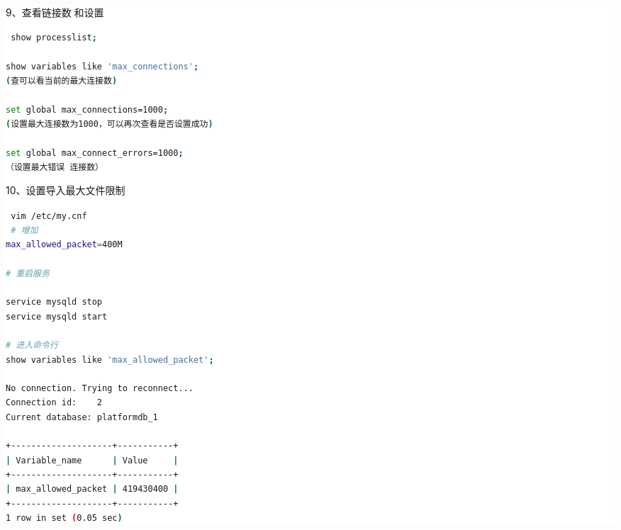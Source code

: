 
9、查看链接数 和设置

```bash
 show processlist;

show variables like 'max_connections';
(查可以看当前的最大连接数)

set global max_connections=1000;
(设置最大连接数为1000，可以再次查看是否设置成功)

set global max_connect_errors=1000;
（设置最大错误 连接数）
```

10、设置导入最大文件限制

```bash
 vim /etc/my.cnf
 # 增加
max_allowed_packet=400M

# 重启服务

service mysqld stop
service mysqld start

# 进入命令行
show variables like 'max_allowed_packet';

No connection. Trying to reconnect...
Connection id:    2
Current database: platformdb_1

+--------------------+-----------+
| Variable_name      | Value     |
+--------------------+-----------+
| max_allowed_packet | 419430400 |
+--------------------+-----------+
1 row in set (0.05 sec)
```

